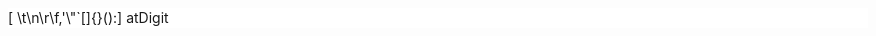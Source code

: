</g>
</g>
</g>
</g>
</g>
<g>
<path d="M616 41h0"></path>
<path d="M1000 41h0"></path>
<path d="M616 41h20"></path>
<g>
<path d="M636 41h344"></path>
</g>
<path d="M980 41h20"></path>
<path d="M616 41a10 10 0 0 1 10 10v0a10 10 0 0 0 10 10"></path>
<g>
<path d="M636 61h0"></path>
<path d="M980 61h0"></path>
<path d="M 636 61 h 20 m -10 -10 v 20 m 10 -20 v 20"></path>
<g>
<path d="M656 61h0"></path>
<path d="M980 61h0"></path>
<path d="M656 61h20"></path>
<g>
<path d="M676 61h0"></path>
<path d="M960 61h0"></path>
<path d="M676 61h20"></path>
<g>
<path d="M696 61h244"></path>
</g>
<path d="M940 61h20"></path>
<path d="M676 61a10 10 0 0 1 10 10v0a10 10 0 0 0 10 10"></path>
<g>
<path d="M696 81h0"></path>
<path d="M940 81h0"></path>
<path d="M 696 81 h 20 m -10 -10 v 20 m 10 -20 v 20"></path>
<path d="M716 81h10"></path>
<g>
<path d="M726 81h0"></path>
<path d="M930 81h0"></path>
<rect x="726" y="70" width="204" height="22" rx="10" ry="10"></rect>
<text x="828" y="85">&#91; \t\n\r\f,'\"&#96;&#91;&#93;{}():&#93;</text>
</g>
<path d="M930 81h10"></path>
</g>
<path d="M940 81a10 10 0 0 0 10 -10v0a10 10 0 0 1 10 -10"></path>
</g>
<path d="M960 61h20"></path>
<path d="M656 61a10 10 0 0 1 10 10v39a10 10 0 0 0 10 10"></path>
<g>
<path d="M676 120h104"></path>
<path d="M856 120h104"></path>
<rect x="780" y="109" width="76" height="22"></rect>
<text x="818" y="124">atDigit</text>
</g>
<path d="M960 120a10 10 0 0 0 10 -10v-39a10 10 0 0 1 10 -10"></path>
</g>
</g>
<path d="M980 61a10 10 0 0 0 10 -10v0a10 10 0 0 1 10 -10"></path>
</g>
</g>
<path d="M 1000 41 h 20 m -10 -10 v 20 m 10 -20 v 20"></path>
</g>
</svg>
